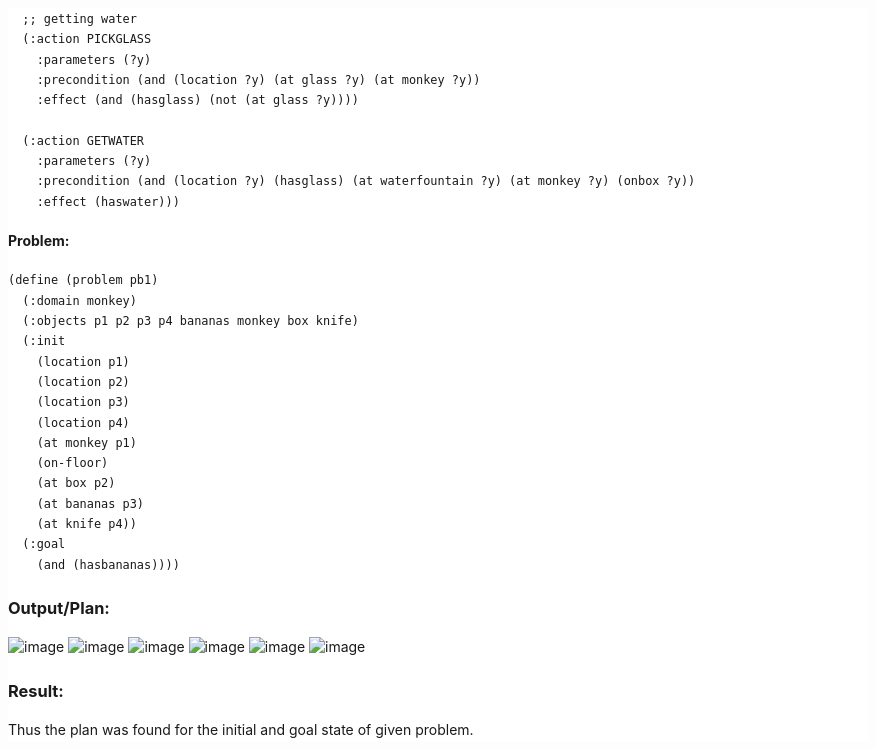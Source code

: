```
  ;; getting water
  (:action PICKGLASS
    :parameters (?y)
    :precondition (and (location ?y) (at glass ?y) (at monkey ?y))
    :effect (and (hasglass) (not (at glass ?y))))

  (:action GETWATER
    :parameters (?y)
    :precondition (and (location ?y) (hasglass) (at waterfountain ?y) (at monkey ?y) (onbox ?y))
    :effect (haswater)))
```
#### Problem:
```
(define (problem pb1)
  (:domain monkey)
  (:objects p1 p2 p3 p4 bananas monkey box knife)
  (:init 
    (location p1)
    (location p2)
    (location p3)
    (location p4)
    (at monkey p1)
    (on-floor)
    (at box p2)
    (at bananas p3)
    (at knife p4))
  (:goal 
    (and (hasbananas))))
```






### Output/Plan:
<img width="575" height="531" alt="image" src="https://github.com/user-attachments/assets/5652c1cb-6734-4b4c-b471-d5dd58ec341a" />
<img width="567" height="507" alt="image" src="https://github.com/user-attachments/assets/2c73a345-f18b-497e-9921-b3a138cbec12" />
<img width="573" height="541" alt="image" src="https://github.com/user-attachments/assets/4ba21a47-3fe0-4d00-921f-78e8ff5ae324" />
<img width="569" height="639" alt="image" src="https://github.com/user-attachments/assets/c2245b97-22c2-450a-a1b3-8ea464709c99" />
<img width="540" height="489" alt="image" src="https://github.com/user-attachments/assets/04a4b0c9-f7ae-4ace-9c6c-be438885f766" />
<img width="529" height="406" alt="image" src="https://github.com/user-attachments/assets/cf1a8cbd-b0f0-42fd-978a-f66582da6ec1" />



### Result:
Thus the plan was found for the initial and goal state of given problem.
